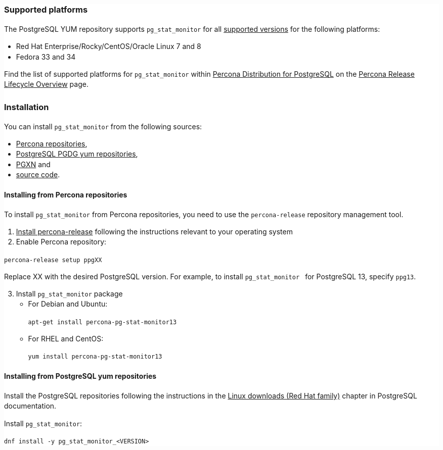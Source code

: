 
### Supported platforms

The PostgreSQL YUM repository supports `pg_stat_monitor` for all [supported versions](#supported-versions) for the following platforms:

* Red Hat Enterprise/Rocky/CentOS/Oracle Linux 7 and 8
* Fedora 33 and 34

Find the list of supported platforms for `pg_stat_monitor` within [Percona Distribution for PostgreSQL](https://www.percona.com/software/postgresql-distribution) on the [Percona Release Lifecycle Overview](https://www.percona.com/services/policies/percona-software-support-lifecycle#pgsql) page.


### Installation

You can install `pg_stat_monitor` from the following sources:

* [Percona repositories](#installing-from-percona-repositories),
* [PostgreSQL PGDG yum repositories](#installing-from-postgresql-yum-repositories),
* [PGXN](#installing-from-pgxn) and
* [source code](#building-from-source).


#### Installing from Percona repositories

To install `pg_stat_monitor` from Percona repositories, you need to use the `percona-release` repository management tool.

1. [Install percona-release](https://www.percona.com/doc/percona-repo-config/installing.html) following the instructions relevant to your operating system
2. Enable Percona repository:

``` sh
percona-release setup ppgXX
```

Replace XX with the desired PostgreSQL version. For example, to install `pg_stat_monitor ` for PostgreSQL 13, specify `ppg13`.

3.  Install `pg_stat_monitor` package
    * For Debian and Ubuntu:
      ``` sh
      apt-get install percona-pg-stat-monitor13
      ```
    * For RHEL and CentOS:
      ``` sh
      yum install percona-pg-stat-monitor13
      ```

#### Installing from PostgreSQL yum repositories

Install the PostgreSQL repositories following the instructions in the [Linux downloads (Red Hat family)](https://www.postgresql.org/download/linux/redhat/) chapter in PostgreSQL documentation.

Install `pg_stat_monitor`:

```
dnf install -y pg_stat_monitor_<VERSION>
```
